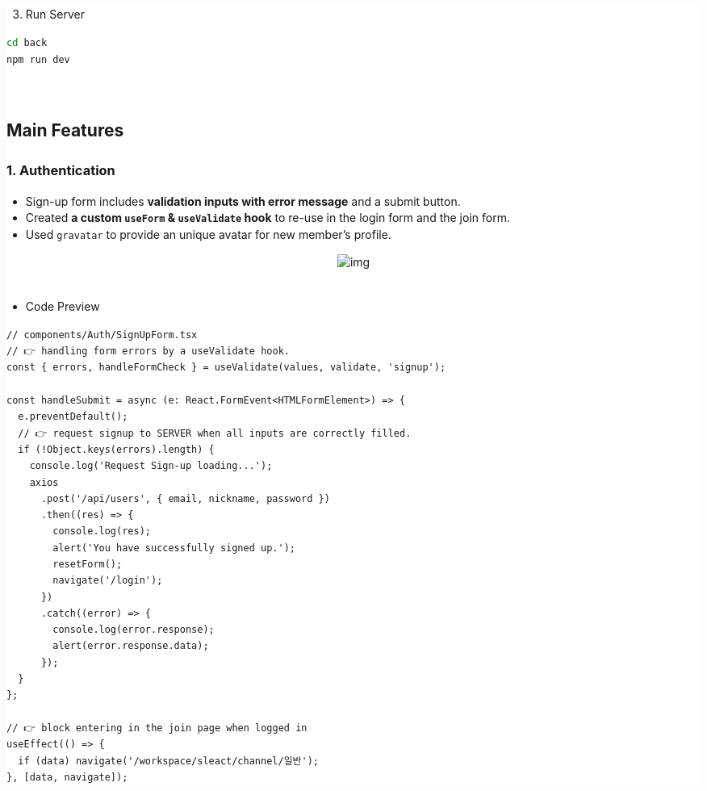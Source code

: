 3. Run Server

```bash
cd back
npm run dev
```

<br/>

## Main Features

### 1. Authentication

- Sign-up form includes **validation inputs with error message** and a submit button.
- Created **a custom `useForm` & `useValidate` hook** to re-use in the login form and the join form.
- Used `gravatar` to provide an unique avatar for new member’s profile.

<div align="center">
<img src="https://user-images.githubusercontent.com/68415905/221135674-1fe34391-dfe8-463c-9338-2a7a0107e93f.JPG" alt="img" width="80%" >
</div><br/>

- Code Preview

```tsx
// components/Auth/SignUpForm.tsx
// 👉 handling form errors by a useValidate hook.
const { errors, handleFormCheck } = useValidate(values, validate, 'signup');

const handleSubmit = async (e: React.FormEvent<HTMLFormElement>) => {
  e.preventDefault();
  // 👉 request signup to SERVER when all inputs are correctly filled.
  if (!Object.keys(errors).length) {
    console.log('Request Sign-up loading...');
    axios
      .post('/api/users', { email, nickname, password })
      .then((res) => {
        console.log(res);
        alert('You have successfully signed up.');
        resetForm();
        navigate('/login');
      })
      .catch((error) => {
        console.log(error.response);
        alert(error.response.data);
      });
  }
};

// 👉 block entering in the join page when logged in
useEffect(() => {
  if (data) navigate('/workspace/sleact/channel/일반');
}, [data, navigate]);
```
